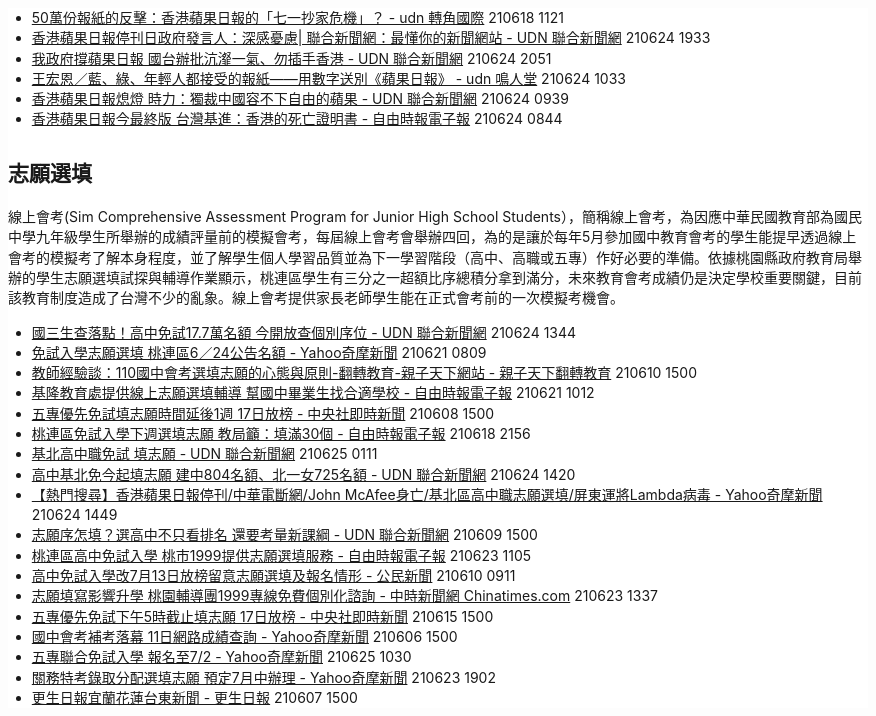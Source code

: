 - [50萬份報紙的反擊：香港蘋果日報的「七一抄家危機」？ - udn 轉角國際](https://global.udn.com/global_vision/story/8662/5540721 "50萬份報紙的反擊：香港蘋果日報的「七一抄家危機」？ - udn 轉角國際") 210618 1121
- [香港蘋果日報停刊日政府發言人：深感憂慮| 聯合新聞網：最懂你的新聞網站 - UDN 聯合新聞網](https://udn.com/news/story/122268/5555927 "香港蘋果日報停刊日政府發言人：深感憂慮| 聯合新聞網：最懂你的新聞網站 - UDN 聯合新聞網") 210624 1933
- [我政府撐蘋果日報 國台辦批沆瀣一氣、勿插手香港 - UDN 聯合新聞網](https://udn.com/news/story/7331/5556071 "我政府撐蘋果日報 國台辦批沆瀣一氣、勿插手香港 - UDN 聯合新聞網") 210624 2051
- [王宏恩／藍、綠、年輕人都接受的報紙——用數字送別《蘋果日報》 - udn 鳴人堂](https://opinion.udn.com/opinion/story/12705/5554232 "王宏恩／藍、綠、年輕人都接受的報紙——用數字送別《蘋果日報》 - udn 鳴人堂") 210624 1033
- [香港蘋果日報熄燈 時力：獨裁中國容不下自由的蘋果 - UDN 聯合新聞網](https://udn.com/news/story/122268/5554152 "香港蘋果日報熄燈 時力：獨裁中國容不下自由的蘋果 - UDN 聯合新聞網") 210624 0939
- [香港蘋果日報今最終版 台灣基進：香港的死亡證明書 - 自由時報電子報](https://news.ltn.com.tw/news/politics/breakingnews/3580452 "香港蘋果日報今最終版 台灣基進：香港的死亡證明書 - 自由時報電子報") 210624 0844

## 志願選填

線上會考(Sim Comprehensive Assessment Program for Junior High School Students），簡稱線上會考，為因應中華民國教育部為國民中學九年級學生所舉辦的成績評量前的模擬會考，每屆線上會考會舉辦四回，為的是讓於每年5月參加國中教育會考的學生能提早透過線上會考的模擬考了解本身程度，並了解學生個人學習品質並為下一學習階段（高中、高職或五專）作好必要的準備。依據桃園縣政府教育局舉辦的學生志願選填試探與輔導作業顯示，桃連區學生有三分之一超額比序總積分拿到滿分，未來教育會考成績仍是決定學校重要關鍵，目前該教育制度造成了台灣不少的亂象。線上會考提供家長老師學生能在正式會考前的一次模擬考機會。
- [國三生查落點！高中免試17.7萬名額 今開放查個別序位 - UDN 聯合新聞網](https://udn.com/news/story/6898/5554981 "國三生查落點！高中免試17.7萬名額 今開放查個別序位 - UDN 聯合新聞網") 210624 1344
- [免試入學志願選填 桃連區6／24公告名額 - Yahoo奇摩新聞](https://tw.news.yahoo.com/%E5%85%8D%E8%A9%A6%E5%85%A5%E5%AD%B8%E5%BF%97%E9%A1%98%E9%81%B8%E5%A1%AB-%E6%A1%83%E9%80%A3%E5%8D%806-24%E5%85%AC%E5%91%8A%E5%90%8D%E9%A1%8D-000905318.html "免試入學志願選填 桃連區6／24公告名額 - Yahoo奇摩新聞") 210621 0809
- [教師經驗談：110國中會考選填志願的心態與原則-翻轉教育-親子天下網站 - 親子天下翻轉教育](https://flipedu.parenting.com.tw/article/6627 "教師經驗談：110國中會考選填志願的心態與原則-翻轉教育-親子天下網站 - 親子天下翻轉教育") 210610 1500
- [基隆教育處提供線上志願選填輔導 幫國中畢業生找合適學校 - 自由時報電子報](https://news.ltn.com.tw/news/life/breakingnews/3576640 "基隆教育處提供線上志願選填輔導 幫國中畢業生找合適學校 - 自由時報電子報") 210621 1012
- [五專優先免試填志願時間延後1週 17日放榜 - 中央社即時新聞](https://www.cna.com.tw/news/ahel/202106080116.aspx "五專優先免試填志願時間延後1週 17日放榜 - 中央社即時新聞") 210608 1500
- [桃連區免試入學下週選填志願 教局籲：填滿30個 - 自由時報電子報](https://news.ltn.com.tw/news/life/breakingnews/3574726 "桃連區免試入學下週選填志願 教局籲：填滿30個 - 自由時報電子報") 210618 2156
- [基北高中職免試 填志願 - UDN 聯合新聞網](https://udn.com/news/story/6898/5556325?from=udn-catebreaknews_ch2 "基北高中職免試 填志願 - UDN 聯合新聞網") 210625 0111
- [高中基北免今起填志願 建中804名額、北一女725名額 - UDN 聯合新聞網](https://udn.com/news/story/7266/5555082?from=udn-catebreaknews_ch2 "高中基北免今起填志願 建中804名額、北一女725名額 - UDN 聯合新聞網") 210624 1420
- [【熱門搜尋】香港蘋果日報停刊/中華電斷網/John McAfee身亡/基北區高中職志願選填/屏東運將Lambda病毒 - Yahoo奇摩新聞](https://tw.news.yahoo.com/%E3%80%90%E7%86%B1%E9%96%80%E6%90%9C%E5%B0%8B%E3%80%91%E9%A6%99%E6%B8%AF%E8%98%8B%E6%9E%9C%E6%97%A5%E5%A0%B1%E5%81%9C%E5%88%8A%E4%B8%AD%E8%8F%AF%E9%9B%BB%E6%96%B7%E7%B6%B2-john-mc-afee%E8%BA%AB%E4%BA%A1%E5%9F%BA%E5%8C%97%E5%8D%80%E9%AB%98%E4%B8%AD%E8%81%B7%E5%BF%97%E9%A1%98%E9%81%B8%E5%A1%AB%E5%B1%8F%E6%9D%B1%E9%81%8B%E5%B0%87-lambda%E7%97%85%E6%AF%92-064928051.html "【熱門搜尋】香港蘋果日報停刊/中華電斷網/John McAfee身亡/基北區高中職志願選填/屏東運將Lambda病毒 - Yahoo奇摩新聞") 210624 1449
- [志願序怎填？選高中不只看排名 還要考量新課綱 - UDN 聯合新聞網](https://udn.com/news/story/6898/5519036 "志願序怎填？選高中不只看排名 還要考量新課綱 - UDN 聯合新聞網") 210609 1500
- [桃連區高中免試入學 桃市1999提供志願選填服務 - 自由時報電子報](https://news.ltn.com.tw/news/life/breakingnews/3579266 "桃連區高中免試入學 桃市1999提供志願選填服務 - 自由時報電子報") 210623 1105
- [高中免試入學改7月13日放榜留意志願選填及報名情形 - 公民新聞](https://www.peopo.org/news/539369 "高中免試入學改7月13日放榜留意志願選填及報名情形 - 公民新聞") 210610 0911
- [志願填寫影響升學 桃園輔導團1999專線免費個別化諮詢 - 中時新聞網 Chinatimes.com](https://www.chinatimes.com/realtimenews/20210623003110-260405 "志願填寫影響升學 桃園輔導團1999專線免費個別化諮詢 - 中時新聞網 Chinatimes.com") 210623 1337
- [五專優先免試下午5時截止填志願 17日放榜 - 中央社即時新聞](https://www.cna.com.tw/news/ahel/202106150086.aspx "五專優先免試下午5時截止填志願 17日放榜 - 中央社即時新聞") 210615 1500
- [國中會考補考落幕 11日網路成績查詢 - Yahoo奇摩新聞](https://tw.news.yahoo.com/%E5%9C%8B%E4%B8%AD%E6%9C%83%E8%80%83%E8%A3%9C%E8%80%83%E8%90%BD%E5%B9%95-11%E6%97%A5%E7%B6%B2%E8%B7%AF%E6%88%90%E7%B8%BE%E6%9F%A5%E8%A9%A2-081723673.html "國中會考補考落幕 11日網路成績查詢 - Yahoo奇摩新聞") 210606 1500
- [五專聯合免試入學 報名至7/2 - Yahoo奇摩新聞](https://tw.news.yahoo.com/%E4%BA%94%E5%B0%88%E8%81%AF%E5%90%88%E5%85%8D%E8%A9%A6%E5%85%A5%E5%AD%B8-%E5%A0%B1%E5%90%8D%E8%87%B37-2-023058039.html "五專聯合免試入學 報名至7/2 - Yahoo奇摩新聞") 210625 1030
- [關務特考錄取分配選填志願 預定7月中辦理 - Yahoo奇摩新聞](https://tw.news.yahoo.com/%E9%97%9C%E5%8B%99%E7%89%B9%E8%80%83%E9%8C%84%E5%8F%96%E5%88%86%E9%85%8D%E9%81%B8%E5%A1%AB%E5%BF%97%E9%A1%98-%E9%A0%90%E5%AE%9A7%E6%9C%88%E4%B8%AD%E8%BE%A6%E7%90%86-110212282.html "關務特考錄取分配選填志願 預定7月中辦理 - Yahoo奇摩新聞") 210623 1902
- [更生日報宜蘭花蓮台東新聞 - 更生日報](http://www.ksnews.com.tw/index.php/news/contents_page/0001493465 "更生日報宜蘭花蓮台東新聞 - 更生日報") 210607 1500